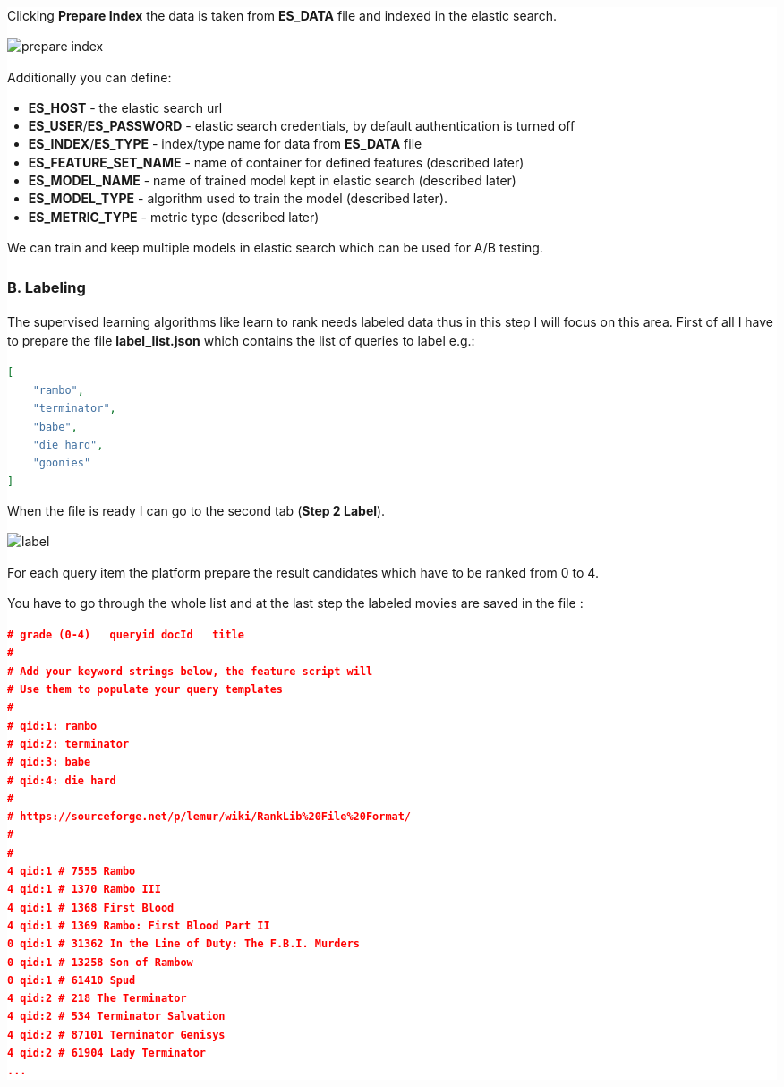 Clicking **Prepare Index** the data is taken from **ES_DATA** file and indexed in the elastic search. 

![prepare index](http://qooba.net/wp-content/uploads/2018/11/Elastic_PrepareIndex-1024x505.png)

Additionally you can define:
- **ES_HOST** - the elastic search url
- **ES_USER**/**ES_PASSWORD** - elastic search credentials, by default authentication is turned off 
- **ES_INDEX**/**ES_TYPE** - index/type name for data from **ES_DATA** file
- **ES_FEATURE_SET_NAME** - name of container for defined features (described later)
- **ES_MODEL_NAME** - name of trained model kept in elastic search (described later)
- **ES_MODEL_TYPE** - algorithm used to train the model (described later). 
- **ES_METRIC_TYPE** - metric type (described later)
  
We can train and keep multiple models in elastic search which can be used for A/B testing.

### B. Labeling

The supervised learning algorithms like learn to rank needs labeled data thus in this step I will focus on this area. 
First of all I have to prepare the file **label_list.json** which contains the list of queries to label e.g.:

``` json
[
    "rambo",
    "terminator",
    "babe",
    "die hard",
    "goonies"
]
```
When the file is ready I can go to the second tab (**Step 2 Label**). 

![label](http://qooba.net/wp-content/uploads/2018/11/Elastic_Label-1024x649.png)

For each query item the platform prepare the result candidates which have to be ranked from 0 to 4.

You have to go through the whole list and at the last step 
the labeled movies are saved in the file :

``` json
# grade (0-4)	queryid	docId	title
# 
# Add your keyword strings below, the feature script will 
# Use them to populate your query templates 
# 
# qid:1: rambo
# qid:2: terminator
# qid:3: babe
# qid:4: die hard
# 
# https://sourceforge.net/p/lemur/wiki/RankLib%20File%20Format/
# 
# 
4 qid:1 # 7555 Rambo
4 qid:1 # 1370 Rambo III
4 qid:1 # 1368 First Blood
4 qid:1 # 1369 Rambo: First Blood Part II
0 qid:1 # 31362 In the Line of Duty: The F.B.I. Murders
0 qid:1 # 13258 Son of Rambow
0 qid:1 # 61410 Spud
4 qid:2 # 218 The Terminator
4 qid:2 # 534 Terminator Salvation
4 qid:2 # 87101 Terminator Genisys
4 qid:2 # 61904 Lady Terminator
...
```